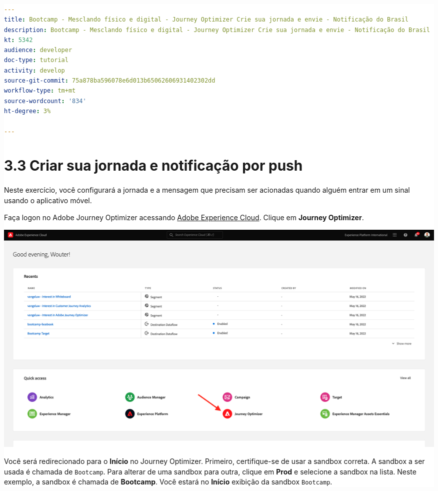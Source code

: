 ```yaml
---
title: Bootcamp - Mesclando físico e digital - Journey Optimizer Crie sua jornada e envie - Notificação do Brasil
description: Bootcamp - Mesclando físico e digital - Journey Optimizer Crie sua jornada e envie - Notificação do Brasil
kt: 5342
audience: developer
doc-type: tutorial
activity: develop
source-git-commit: 75a878ba596078e6d013b65062606931402302dd
workflow-type: tm+mt
source-wordcount: '834'
ht-degree: 3%

---
```


# 3.3 Criar sua jornada e notificação por push

Neste exercício, você configurará a jornada e a mensagem que precisam ser acionadas quando alguém entrar em um sinal usando o aplicativo móvel.

Faça logon no Adobe Journey Optimizer acessando [Adobe Experience Cloud](https://experience.adobe.com). Clique em **Journey Optimizer**.

![ACOP](./images/acophome.png)

Você será redirecionado para o **Início**  no Journey Optimizer. Primeiro, certifique-se de usar a sandbox correta. A sandbox a ser usada é chamada de `Bootcamp`. Para alterar de uma sandbox para outra, clique em **Prod** e selecione a sandbox na lista. Neste exemplo, a sandbox é chamada de **Bootcamp**. Você estará no **Início** exibição da sandbox `Bootcamp`.
